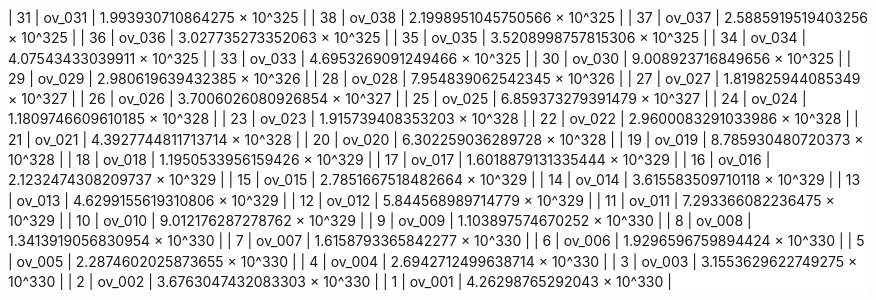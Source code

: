 | 31 | ov_031 | 1.993930710864275 × 10^325 |
| 38 | ov_038 | 2.1998951045750566 × 10^325 |
| 37 | ov_037 | 2.5885919519403256 × 10^325 |
| 36 | ov_036 | 3.027735273352063 × 10^325 |
| 35 | ov_035 | 3.5208998757815306 × 10^325 |
| 34 | ov_034 | 4.07543433039911 × 10^325 |
| 33 | ov_033 | 4.6953269091249466 × 10^325 |
| 30 | ov_030 | 9.008923716849656 × 10^325 |
| 29 | ov_029 | 2.980619639432385 × 10^326 |
| 28 | ov_028 | 7.954839062542345 × 10^326 |
| 27 | ov_027 | 1.819825944085349 × 10^327 |
| 26 | ov_026 | 3.7006026080926854 × 10^327 |
| 25 | ov_025 | 6.859373279391479 × 10^327 |
| 24 | ov_024 | 1.1809746609610185 × 10^328 |
| 23 | ov_023 | 1.915739408353203 × 10^328 |
| 22 | ov_022 | 2.9600083291033986 × 10^328 |
| 21 | ov_021 | 4.3927744811713714 × 10^328 |
| 20 | ov_020 | 6.302259036289728 × 10^328 |
| 19 | ov_019 | 8.785930480720373 × 10^328 |
| 18 | ov_018 | 1.1950533956159426 × 10^329 |
| 17 | ov_017 | 1.6018879131335444 × 10^329 |
| 16 | ov_016 | 2.1232474308209737 × 10^329 |
| 15 | ov_015 | 2.7851667518482664 × 10^329 |
| 14 | ov_014 | 3.615583509710118 × 10^329 |
| 13 | ov_013 | 4.6299155619310806 × 10^329 |
| 12 | ov_012 | 5.844568989714779 × 10^329 |
| 11 | ov_011 | 7.293366082236475 × 10^329 |
| 10 | ov_010 | 9.012176287278762 × 10^329 |
| 9 | ov_009 | 1.103897574670252 × 10^330 |
| 8 | ov_008 | 1.3413919056830954 × 10^330 |
| 7 | ov_007 | 1.6158793365842277 × 10^330 |
| 6 | ov_006 | 1.9296596759894424 × 10^330 |
| 5 | ov_005 | 2.2874602025873655 × 10^330 |
| 4 | ov_004 | 2.6942712499638714 × 10^330 |
| 3 | ov_003 | 3.1553629622749275 × 10^330 |
| 2 | ov_002 | 3.6763047432083303 × 10^330 |
| 1 | ov_001 | 4.26298765292043 × 10^330 |

